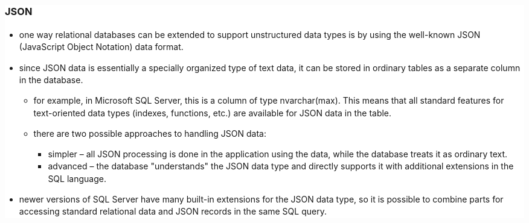 ### JSON

- one way relational databases can be extended to support unstructured data types is by using the well-known JSON (JavaScript Object Notation) data format.

- since JSON data is essentially a specially organized type of text data, it can be stored in ordinary tables as a separate column in the database.

  - for example, in Microsoft SQL Server, this is a column of type nvarchar(max). This means that all standard features for text-oriented data types (indexes, functions, etc.) are available for JSON data in the table.
  - there are two possible approaches to handling JSON data:

    - simpler – all JSON processing is done in the application using the data, while the database treats it as ordinary text.
    - advanced – the database "understands" the JSON data type and directly supports it with additional extensions in the SQL language.

- newer versions of SQL Server have many built-in extensions for the JSON data type, so it is possible to combine parts for accessing standard relational data and JSON records in the same SQL query.
